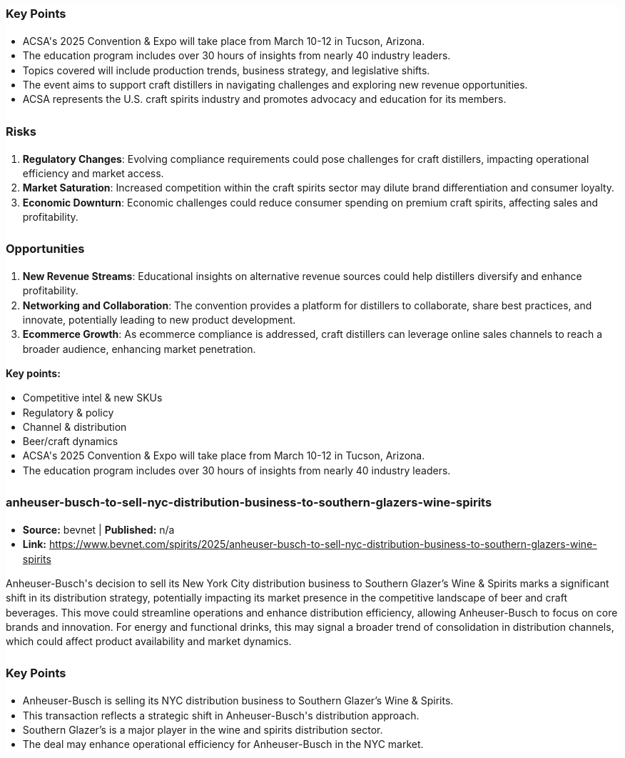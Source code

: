 ### Key Points
- ACSA's 2025 Convention & Expo will take place from March 10-12 in Tucson, Arizona.
- The education program includes over 30 hours of insights from nearly 40 industry leaders.
- Topics covered will include production trends, business strategy, and legislative shifts.
- The event aims to support craft distillers in navigating challenges and exploring new revenue opportunities.
- ACSA represents the U.S. craft spirits industry and promotes advocacy and education for its members.

### Risks
1. **Regulatory Changes**: Evolving compliance requirements could pose challenges for craft distillers, impacting operational efficiency and market access.
2. **Market Saturation**: Increased competition within the craft spirits sector may dilute brand differentiation and consumer loyalty.
3. **Economic Downturn**: Economic challenges could reduce consumer spending on premium craft spirits, affecting sales and profitability.

### Opportunities
1. **New Revenue Streams**: Educational insights on alternative revenue sources could help distillers diversify and enhance profitability.
2. **Networking and Collaboration**: The convention provides a platform for distillers to collaborate, share best practices, and innovate, potentially leading to new product development.
3. **Ecommerce Growth**: As ecommerce compliance is addressed, craft distillers can leverage online sales channels to reach a broader audience, enhancing market penetration.

**Key points:**
- Competitive intel & new SKUs
- Regulatory & policy
- Channel & distribution
- Beer/craft dynamics
- ACSA's 2025 Convention & Expo will take place from March 10-12 in Tucson, Arizona.
- The education program includes over 30 hours of insights from nearly 40 industry leaders.

### anheuser-busch-to-sell-nyc-distribution-business-to-southern-glazers-wine-spirits
- **Source:** bevnet | **Published:** n/a
- **Link:** https://www.bevnet.com/spirits/2025/anheuser-busch-to-sell-nyc-distribution-business-to-southern-glazers-wine-spirits

Anheuser-Busch's decision to sell its New York City distribution business to Southern Glazer’s Wine & Spirits marks a significant shift in its distribution strategy, potentially impacting its market presence in the competitive landscape of beer and craft beverages. This move could streamline operations and enhance distribution efficiency, allowing Anheuser-Busch to focus on core brands and innovation. For energy and functional drinks, this may signal a broader trend of consolidation in distribution channels, which could affect product availability and market dynamics.

### Key Points
- Anheuser-Busch is selling its NYC distribution business to Southern Glazer’s Wine & Spirits.
- This transaction reflects a strategic shift in Anheuser-Busch's distribution approach.
- Southern Glazer’s is a major player in the wine and spirits distribution sector.
- The deal may enhance operational efficiency for Anheuser-Busch in the NYC market.
